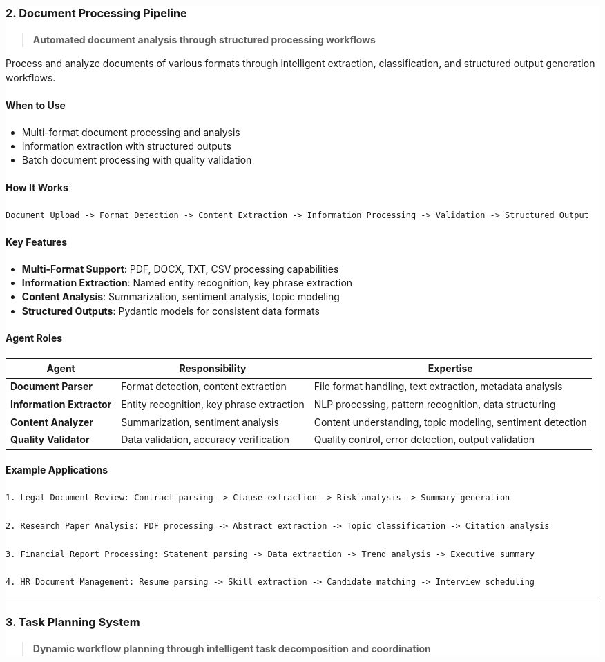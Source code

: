 
### 2. **Document Processing Pipeline**
> **Automated document analysis through structured processing workflows**

Process and analyze documents of various formats through intelligent extraction, classification, and structured output generation workflows.

#### When to Use
- Multi-format document processing and analysis
- Information extraction with structured outputs
- Batch document processing with quality validation

#### How It Works
```
Document Upload -> Format Detection -> Content Extraction -> Information Processing -> Validation -> Structured Output
```

#### Key Features
- **Multi-Format Support**: PDF, DOCX, TXT, CSV processing capabilities
- **Information Extraction**: Named entity recognition, key phrase extraction
- **Content Analysis**: Summarization, sentiment analysis, topic modeling
- **Structured Outputs**: Pydantic models for consistent data formats

#### Agent Roles
| Agent | Responsibility | Expertise |
|-------|---------------|-----------|
| **Document Parser** | Format detection, content extraction | File format handling, text extraction, metadata analysis |
| **Information Extractor** | Entity recognition, key phrase extraction | NLP processing, pattern recognition, data structuring |
| **Content Analyzer** | Summarization, sentiment analysis | Content understanding, topic modeling, sentiment detection |
| **Quality Validator** | Data validation, accuracy verification | Quality control, error detection, output validation |

#### Example Applications
```
1. Legal Document Review: Contract parsing -> Clause extraction -> Risk analysis -> Summary generation

2. Research Paper Analysis: PDF processing -> Abstract extraction -> Topic classification -> Citation analysis

3. Financial Report Processing: Statement parsing -> Data extraction -> Trend analysis -> Executive summary

4. HR Document Management: Resume parsing -> Skill extraction -> Candidate matching -> Interview scheduling
```

---

### 3. **Task Planning System**
> **Dynamic workflow planning through intelligent task decomposition and coordination**
